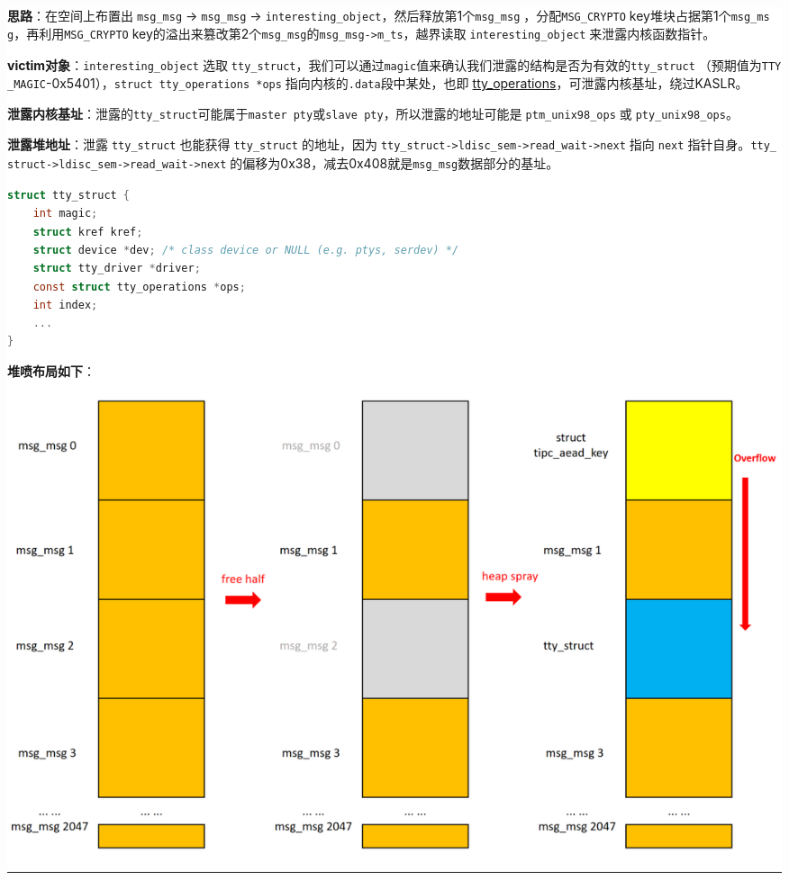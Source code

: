 **思路**：在空间上布置出 `msg_msg` -> `msg_msg` -> `interesting_object`，然后释放第1个`msg_msg` ，分配`MSG_CRYPTO` key堆块占据第1个`msg_msg`，再利用`MSG_CRYPTO` key的溢出来篡改第2个`msg_msg`的`msg_msg->m_ts`，越界读取 `interesting_object` 来泄露内核函数指针。

**victim对象**：`interesting_object` 选取 `tty_struct`，我们可以通过`magic`值来确认我们泄露的结构是否为有效的`tty_struct` （预期值为`TTY_MAGIC`-0x5401），`struct tty_operations *ops` 指向内核的`.data`段中某处，也即 [tty_operations](https://elixir.bootlin.com/linux/latest/source/include/linux/tty_driver.h#L247)，可泄露内核基址，绕过KASLR。

**泄露内核基址**：泄露的`tty_struct`可能属于`master pty`或`slave pty`，所以泄露的地址可能是 `ptm_unix98_ops` 或 `pty_unix98_ops`。 

**泄露堆地址**：泄露 `tty_struct` 也能获得 `tty_struct` 的地址，因为 `tty_struct->ldisc_sem->read_wait->next` 指向 `next` 指针自身。`tty_struct->ldisc_sem->read_wait->next` 的偏移为0x38，减去0x408就是`msg_msg`数据部分的基址。

```c
struct tty_struct {
    int magic;
    struct kref kref;
    struct device *dev; /* class device or NULL (e.g. ptys, serdev) */
    struct tty_driver *driver;
    const struct tty_operations *ops;
    int index;
    ...
}
```

**堆喷布局如下**：

![4-heap_spray_layout](/images/posts/CVE-2021-43267/4-heap_spray_layout.png)

---